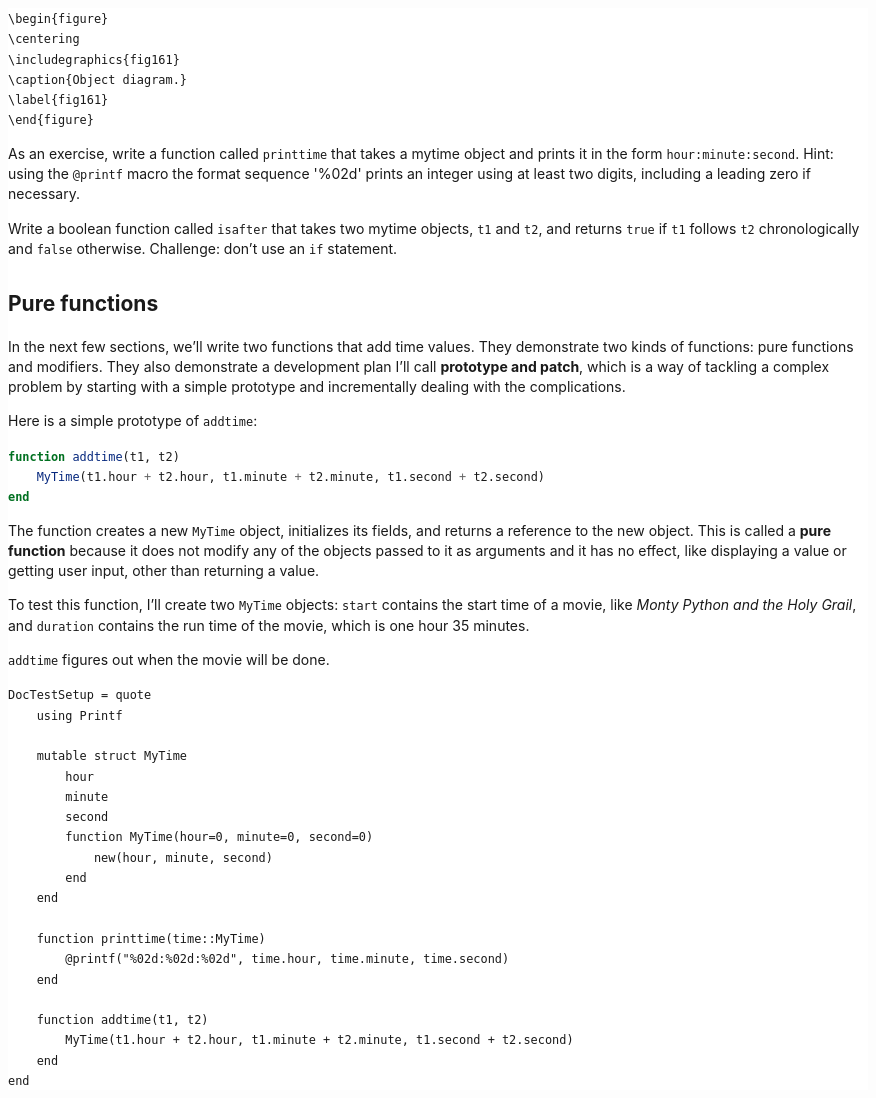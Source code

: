 ```@raw latex
\begin{figure}
\centering
\includegraphics{fig161}
\caption{Object diagram.}
\label{fig161}
\end{figure}
```

As an exercise, write a function called `printtime` that takes a mytime object and prints it in the form `hour:minute:second`. Hint: using the `@printf` macro the format sequence '%02d' prints an integer using at least two digits, including a leading zero if necessary.

Write a boolean function called `isafter` that takes two mytime objects, `t1` and `t2`, and returns `true` if `t1` follows `t2` chronologically and `false` otherwise. Challenge: don’t use an `if` statement.

## Pure functions

In the next few sections, we’ll write two functions that add time values. They demonstrate two kinds of functions: pure functions and modifiers. They also demonstrate a development plan I’ll call **prototype and patch**, which is a way of tackling a complex problem by starting with a simple prototype and incrementally dealing with the complications.

Here is a simple prototype of `addtime`:

```julia
function addtime(t1, t2)
    MyTime(t1.hour + t2.hour, t1.minute + t2.minute, t1.second + t2.second)
end
```

The function creates a new `MyTime` object, initializes its fields, and returns a reference to the new object. This is called a **pure function** because it does not modify any of the objects passed to it as arguments and it has no effect, like displaying a value or getting user input, other than returning a value.

To test this function, I’ll create two `MyTime` objects: `start` contains the start time of a movie, like *Monty Python and the Holy Grail*, and `duration` contains the run time of the movie, which is one hour 35 minutes.

`addtime` figures out when the movie will be done.

```@meta
DocTestSetup = quote
    using Printf
    
    mutable struct MyTime
        hour 
        minute
        second
        function MyTime(hour=0, minute=0, second=0)
            new(hour, minute, second)
        end
    end

    function printtime(time::MyTime)
        @printf("%02d:%02d:%02d", time.hour, time.minute, time.second)
    end

    function addtime(t1, t2)
        MyTime(t1.hour + t2.hour, t1.minute + t2.minute, t1.second + t2.second)
    end
end
```
